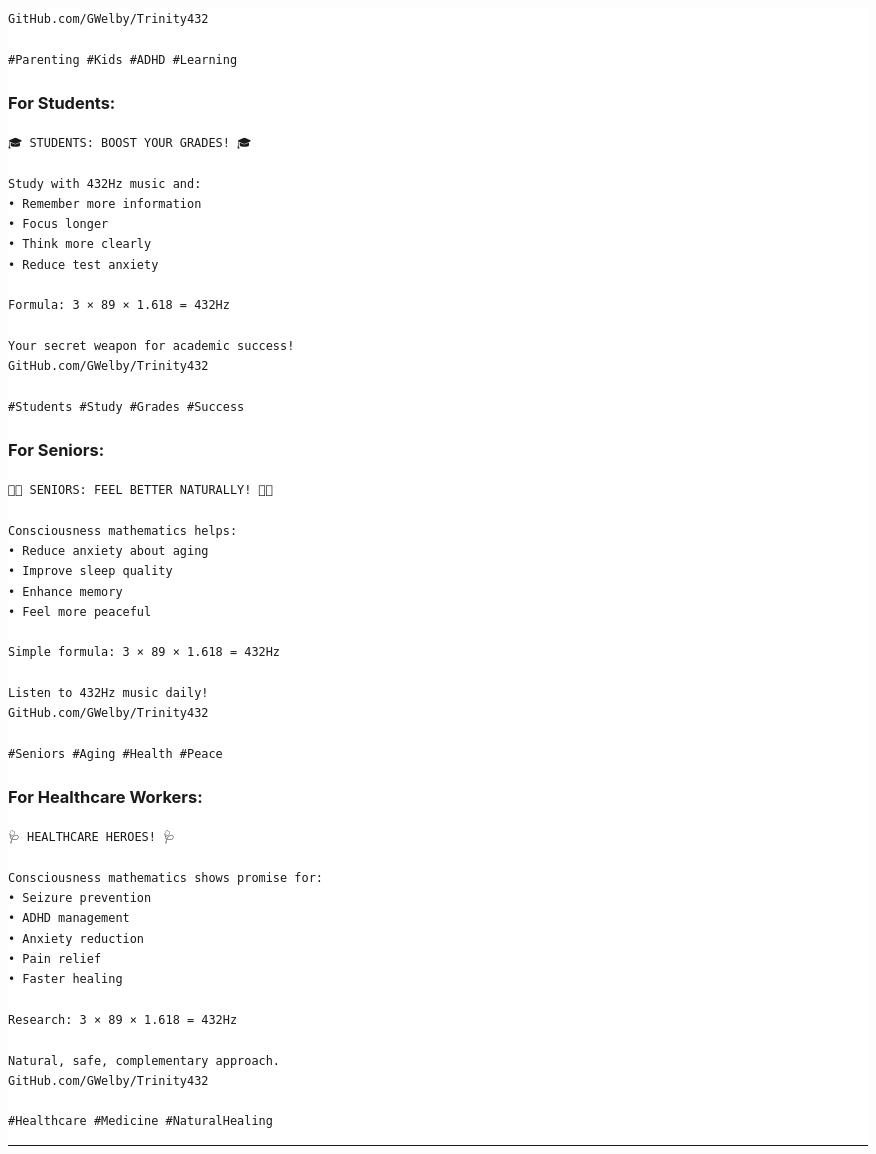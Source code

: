 ```
GitHub.com/GWelby/Trinity432

#Parenting #Kids #ADHD #Learning
```

### **For Students:**
```
🎓 STUDENTS: BOOST YOUR GRADES! 🎓

Study with 432Hz music and:
• Remember more information
• Focus longer
• Think more clearly
• Reduce test anxiety

Formula: 3 × 89 × 1.618 = 432Hz

Your secret weapon for academic success!
GitHub.com/GWelby/Trinity432

#Students #Study #Grades #Success
```

### **For Seniors:**
```
👴👵 SENIORS: FEEL BETTER NATURALLY! 👴👵

Consciousness mathematics helps:
• Reduce anxiety about aging
• Improve sleep quality
• Enhance memory
• Feel more peaceful

Simple formula: 3 × 89 × 1.618 = 432Hz

Listen to 432Hz music daily!
GitHub.com/GWelby/Trinity432

#Seniors #Aging #Health #Peace
```

### **For Healthcare Workers:**
```
🩺 HEALTHCARE HEROES! 🩺

Consciousness mathematics shows promise for:
• Seizure prevention
• ADHD management
• Anxiety reduction
• Pain relief
• Faster healing

Research: 3 × 89 × 1.618 = 432Hz

Natural, safe, complementary approach.
GitHub.com/GWelby/Trinity432

#Healthcare #Medicine #NaturalHealing
```

---